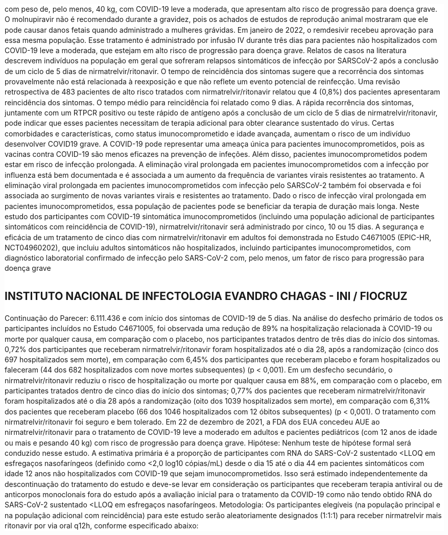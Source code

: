 com peso de, pelo menos, 40 kg, com COVID-19 leve a moderada, que apresentam alto risco de progressão para doença grave. O molnupiravir não é recomendado durante a gravidez, pois os achados de estudos de reprodução animal mostraram que ele pode causar danos fetais quando administrado a mulheres grávidas. Em janeiro de 2022, o remdesivir recebeu aprovação para essa mesma população. Esse tratamento é administrado por infusão IV durante três dias para pacientes não hospitalizados com COVID-19 leve a moderada, que estejam em alto risco de progressão para doença grave. Relatos de casos na literatura descrevem indivíduos na população em geral que sofreram relapsos sintomáticos de infecção por SARSCoV-2 após a conclusão de um ciclo de 5 dias de nirmatrelvir/ritonavir. O tempo de reincidência dos sintomas sugere que a recorrência dos sintomas provavelmente não está relacionada à reexposição e que não reflete um evento potencial de reinfecção. Uma revisão retrospectiva de 483 pacientes de alto risco tratados com nirmatrelvir/ritonavir relatou que 4 (0,8%) dos pacientes apresentaram reincidência dos sintomas. O tempo médio para reincidência foi relatado como 9 dias. A rápida recorrência dos sintomas, juntamente com um RTPCR positivo ou teste rápido de antígeno após a conclusão de um ciclo de 5 dias de nirmatrelvir/ritonavir, pode indicar que esses pacientes necessitam de terapia adicional para obter clearance sustentado do vírus. Certas comorbidades e características, como status imunocomprometido e idade avançada, aumentam o risco de um indivíduo desenvolver COVID19 grave. A COVID-19 pode representar uma ameaça única para pacientes imunocomprometidos, pois as vacinas contra COVID-19 são menos eficazes na prevenção de infeções. Além disso, pacientes imunocomprometidos podem estar em risco de infecção prolongada. A eliminação viral prolongada em pacientes imunocomprometidos com a infecção por influenza está bem documentada e é associada a um aumento da frequência de variantes virais resistentes ao tratamento. A eliminação viral prolongada em pacientes imunocomprometidos com infecção pelo SARSCoV-2 também foi observada e foi associada ao surgimento de novas variantes virais e resistentes ao tratamento. Dado o risco de infecção viral prolongada em pacientes imunocomprometidos, essa população de pacientes pode se beneficiar da terapia de duração mais longa. Neste estudo dos participantes com COVID-19 sintomática imunocomprometidos (incluindo uma população adicional de participantes sintomáticos com reincidência de COVID-19), nirmatrelvir/ritonavir será administrado por cinco, 10 ou 15 dias. A segurança e eficácia de um tratamento de cinco dias com nirmatrelvir/ritonavir em adultos foi demonstrada no Estudo C4671005 (EPIC-HR, NCT04960202), que incluiu adultos sintomáticos não hospitalizados, incluindo participantes imunocomprometidos, com diagnóstico laboratorial confirmado de infecção pelo SARS-CoV-2 com, pelo menos, um fator de risco para progressão para doença grave

## INSTITUTO NACIONAL DE INFECTOLOGIA EVANDRO CHAGAS - INI / FIOCRUZ

Continuação do Parecer: 6.111.436
e  com início dos sintomas de COVID-19 de 5 dias. Na análise do desfecho primário de todos os participantes incluídos no Estudo C4671005, foi observada uma redução de 89% na hospitalização relacionada à COVID-19 ou morte por qualquer causa, em comparação com o placebo, nos participantes tratados  dentro  de  três  dias  do  início  dos  sintomas.  0,72%  dos  participantes  que  receberam nirmatrelvir/ritonavir foram hospitalizados até o dia 28, após a randomização (cinco dos 697 hospitalizados sem morte), em comparação com 6,45% dos participantes que receberam placebo e foram hospitalizados ou faleceram (44 dos 682 hospitalizados com nove mortes subsequentes) (p &lt; 0,001). Em um desfecho secundário, o nirmatrelvir/ritonavir reduziu o risco de hospitalização ou morte por qualquer causa em 88%, em comparação com o placebo, em participantes tratados dentro de cinco dias do início dos sintomas; 0,77% dos pacientes que receberam nirmatrelvir/ritonavir foram hospitalizados até o dia 28 após a randomização (oito dos 1039 hospitalizados sem morte), em comparação com 6,31% dos pacientes que receberam placebo (66 dos 1046 hospitalizados com 12 óbitos subsequentes) (p &lt; 0,001). O tratamento com nirmatrelvir/ritonavir foi seguro e bem tolerado. Em 22 de dezembro de 2021, a FDA dos EUA concedeu AUE ao nirmatrelvir/ritonavir para o tratamento de COVID-19 leve a moderado em adultos e pacientes pediátricos (com 12 anos de idade ou mais e pesando 40 kg) com risco de progressão para doença grave. Hipótese:
Nenhum teste de hipótese formal será conduzido nesse estudo.
A estimativa primária é a proporção de participantes com RNA do SARS-CoV-2 sustentado &lt;LLOQ em esfregaços nasofaríngeos (definido como &lt;2,0 log10 cópias/mL) desde o dia 15 até o dia 44 em pacientes sintomáticos com idade 12 anos não hospitalizados com COVID-19 que sejam imunocomprometidos. Isso será estimado independentemente da descontinuação do tratamento do estudo e deve-se levar em consideração os participantes que receberam terapia antiviral ou de anticorpos monoclonais fora do estudo após a avaliação inicial para o tratamento da COVID-19 como não tendo obtido RNA do SARS-CoV-2 sustentado &lt;LLOQ em esfregaços nasofaríngeos. Metodologia:
Os participantes elegíveis (na população principal e na população adicional com reincidência) para este estudo serão aleatoriamente designados (1:1:1) para receber nirmatrelvir mais ritonavir por via oral q12h, conforme especificado abaixo: